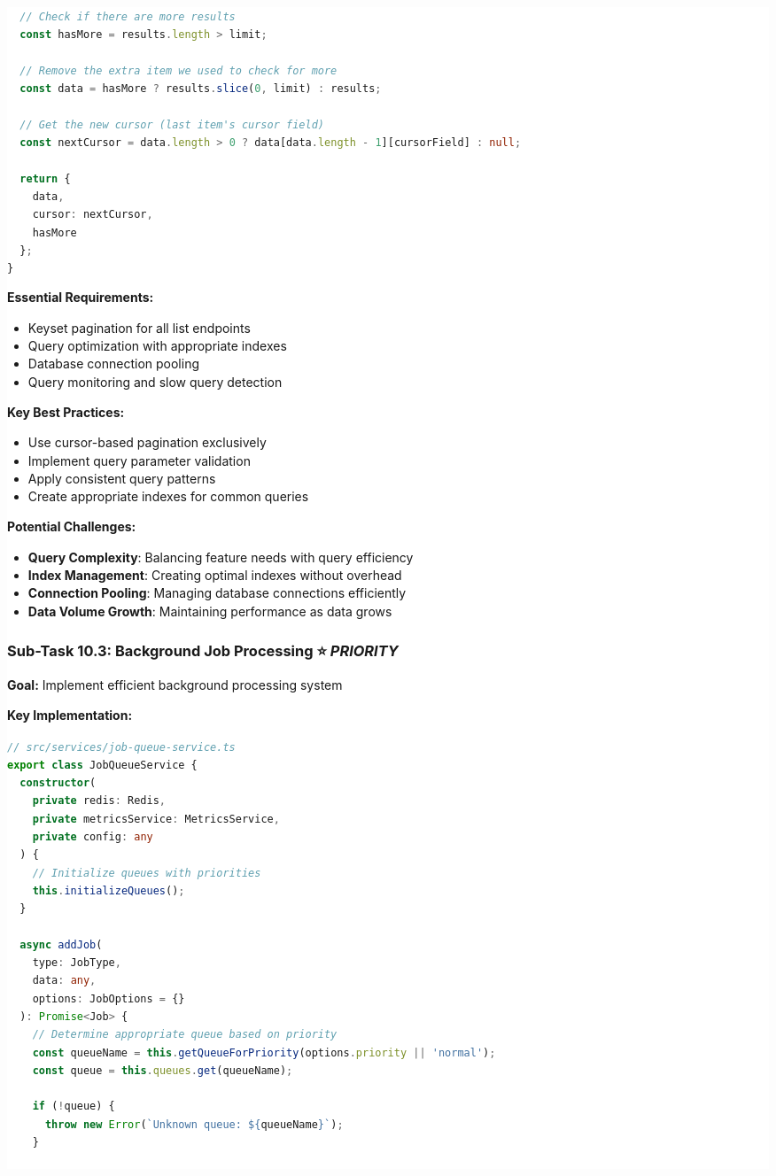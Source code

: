 ```typescript
  // Check if there are more results
  const hasMore = results.length > limit;
  
  // Remove the extra item we used to check for more
  const data = hasMore ? results.slice(0, limit) : results;
  
  // Get the new cursor (last item's cursor field)
  const nextCursor = data.length > 0 ? data[data.length - 1][cursorField] : null;
  
  return {
    data,
    cursor: nextCursor,
    hasMore
  };
}
```

**Essential Requirements:**
- Keyset pagination for all list endpoints
- Query optimization with appropriate indexes
- Database connection pooling
- Query monitoring and slow query detection

**Key Best Practices:**
- Use cursor-based pagination exclusively
- Implement query parameter validation
- Apply consistent query patterns
- Create appropriate indexes for common queries

**Potential Challenges:**
- **Query Complexity**: Balancing feature needs with query efficiency
- **Index Management**: Creating optimal indexes without overhead
- **Connection Pooling**: Managing database connections efficiently
- **Data Volume Growth**: Maintaining performance as data grows

### Sub-Task 10.3: Background Job Processing ⭐️ *PRIORITY*

**Goal:** Implement efficient background processing system

**Key Implementation:**
```typescript
// src/services/job-queue-service.ts
export class JobQueueService {
  constructor(
    private redis: Redis,
    private metricsService: MetricsService,
    private config: any
  ) {
    // Initialize queues with priorities
    this.initializeQueues();
  }
  
  async addJob(
    type: JobType,
    data: any,
    options: JobOptions = {}
  ): Promise<Job> {
    // Determine appropriate queue based on priority
    const queueName = this.getQueueForPriority(options.priority || 'normal');
    const queue = this.queues.get(queueName);
    
    if (!queue) {
      throw new Error(`Unknown queue: ${queueName}`);
    }
    
```